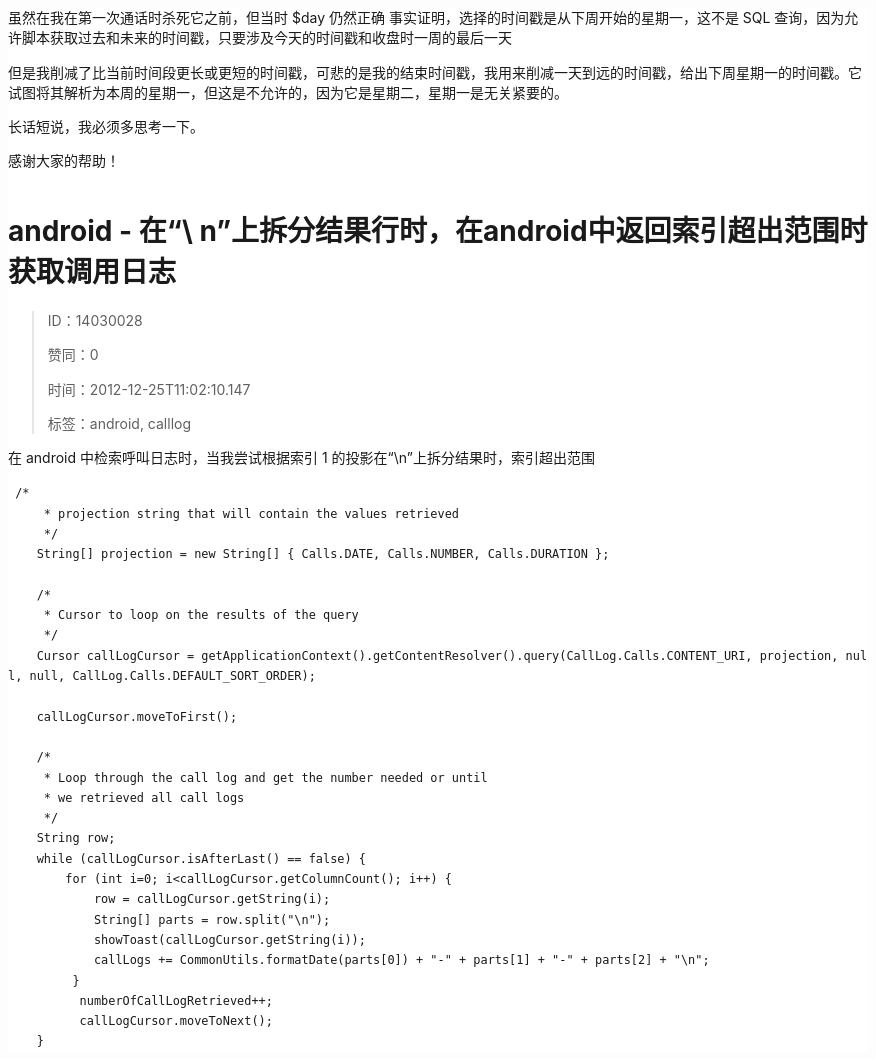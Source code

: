 虽然在我在第一次通话时杀死它之前，但当时 $day 仍然正确 事实证明，选择的时间戳是从下周开始的星期一，这不是 SQL 查询，因为允许脚本获取过去和未来的时间戳，只要涉及今天的时间戳和收盘时一周的最后一天

但是我削减了比当前时间段更长或更短的时间戳，可悲的是我的结束时间戳，我用来削减一天到远的时间戳，给出下周星期一的时间戳。它试图将其解析为本周的星期一，但这是不允许的，因为它是星期二，星期一是无关紧要的。

长话短说，我必须多思考一下。

感谢大家的帮助！

# android - 在“\ n”上拆分结果行时，在android中返回索引超出范围时获取调用日志

> ID：14030028
> 
> 赞同：0
> 
> 时间：2012-12-25T11:02:10.147
> 
> 标签：android, calllog

在 android 中检索呼叫日志时，当我尝试根据索引 1 的投影在“\n”上拆分结果时，索引超出范围

```
 /* 
     * projection string that will contain the values retrieved 
     */
    String[] projection = new String[] { Calls.DATE, Calls.NUMBER, Calls.DURATION };

    /*
     * Cursor to loop on the results of the query
     */
    Cursor callLogCursor = getApplicationContext().getContentResolver().query(CallLog.Calls.CONTENT_URI, projection, null, null, CallLog.Calls.DEFAULT_SORT_ORDER); 

    callLogCursor.moveToFirst();

    /*
     * Loop through the call log and get the number needed or until 
     * we retrieved all call logs
     */ 
    String row;
    while (callLogCursor.isAfterLast() == false) {
        for (int i=0; i<callLogCursor.getColumnCount(); i++) {
            row = callLogCursor.getString(i);
            String[] parts = row.split("\n");
            showToast(callLogCursor.getString(i));
            callLogs += CommonUtils.formatDate(parts[0]) + "-" + parts[1] + "-" + parts[2] + "\n";
         }
          numberOfCallLogRetrieved++;
          callLogCursor.moveToNext();
    } 
```
